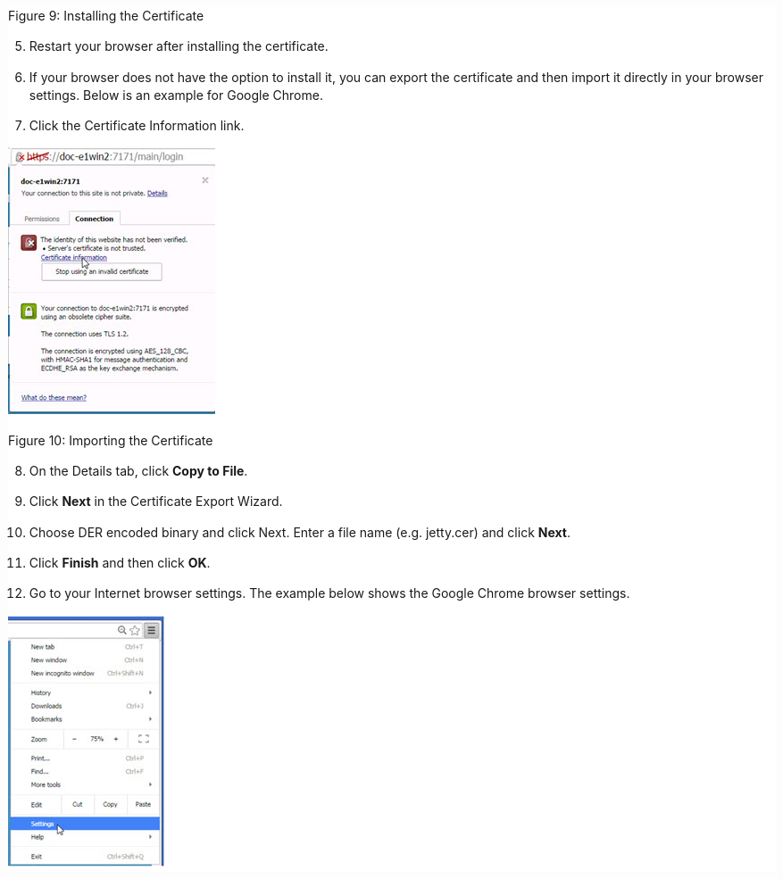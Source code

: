 Figure 9: Installing the Certificate

5.	Restart your browser after installing the certificate.

6.	If your browser does not have the option to install it, you can export the certificate and then import it directly in your browser settings. Below is an example for Google Chrome.

7.	Click the Certificate Information link.

![Importing the Certificate](Media/Image3.19.jpg)

Figure 10: Importing the Certificate

8.	On the Details tab, click **Copy to File**. 

9.	Click **Next** in the Certificate Export Wizard. 

10.	Choose DER encoded binary and click Next. Enter a file name (e.g. jetty.cer) and click **Next**. 

11.	Click **Finish** and then click **OK**.

12.	Go to your Internet browser settings. The example below shows the Google Chrome browser settings.

![Browser Settings in Google Chrome](Media/Image3.20.jpg)
